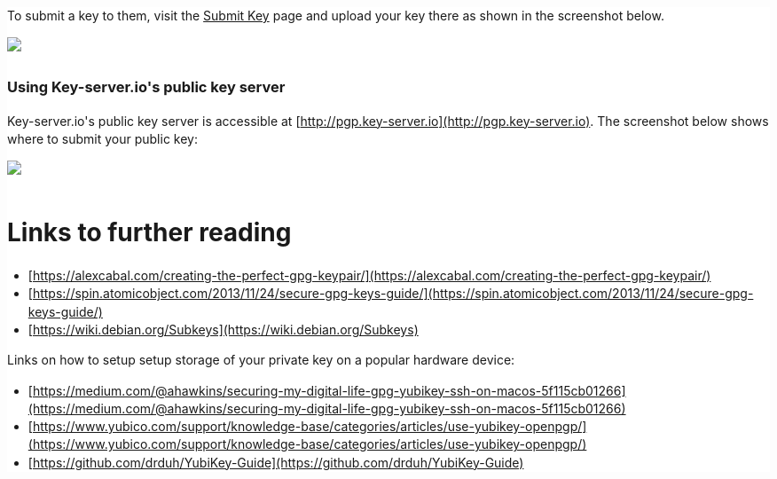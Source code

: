 To submit a key to them, visit the [Submit Key](https://keyserver.pgp.com/vkd/GetUploadKeyScreen.event) page and upload your key there as shown in the screenshot below.

<div class="cerb-screenshot">
<img src="/assets/images/guides/mail/gpg/symantec-public-key-server.png" class="screenshot">
</div>

### Using Key-server.io's public key server

Key-server.io's public key server is accessible at [http://pgp.key-server.io](http://pgp.key-server.io). The screenshot below shows where to submit your public key:

<div class="cerb-screenshot">
<img src="/assets/images/guides/mail/gpg/key-server-io-public-key-server.png" class="screenshot">
</div>

# Links to further reading

* [https://alexcabal.com/creating-the-perfect-gpg-keypair/](https://alexcabal.com/creating-the-perfect-gpg-keypair/)
* [https://spin.atomicobject.com/2013/11/24/secure-gpg-keys-guide/](https://spin.atomicobject.com/2013/11/24/secure-gpg-keys-guide/)
* [https://wiki.debian.org/Subkeys](https://wiki.debian.org/Subkeys)

Links on how to setup setup storage of your private key on a popular hardware device:

* [https://medium.com/@ahawkins/securing-my-digital-life-gpg-yubikey-ssh-on-macos-5f115cb01266](https://medium.com/@ahawkins/securing-my-digital-life-gpg-yubikey-ssh-on-macos-5f115cb01266)
* [https://www.yubico.com/support/knowledge-base/categories/articles/use-yubikey-openpgp/](https://www.yubico.com/support/knowledge-base/categories/articles/use-yubikey-openpgp/)
* [https://github.com/drduh/YubiKey-Guide](https://github.com/drduh/YubiKey-Guide)
